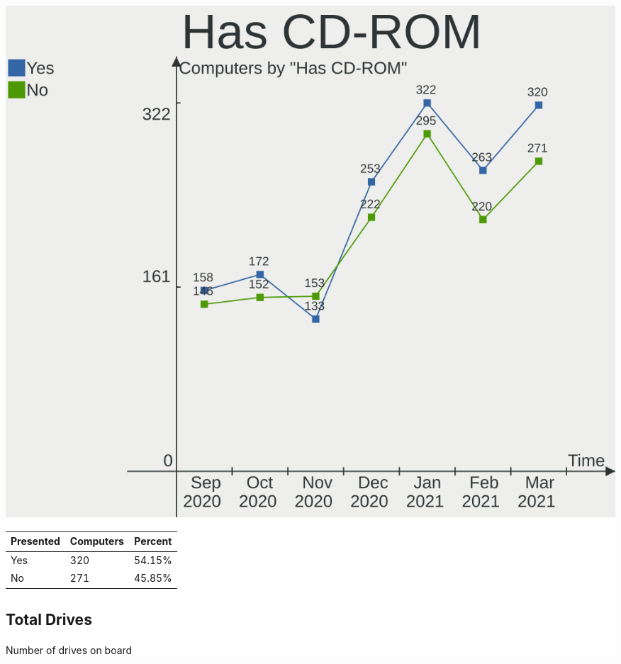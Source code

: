 ![Has CD-ROM](./images/line_chart/node_has_cdrom.svg)

| Presented | Computers | Percent |
|-----------|-----------|---------|
| Yes       | 320       | 54.15%  |
| No        | 271       | 45.85%  |

Total Drives
------------

Number of drives on board
